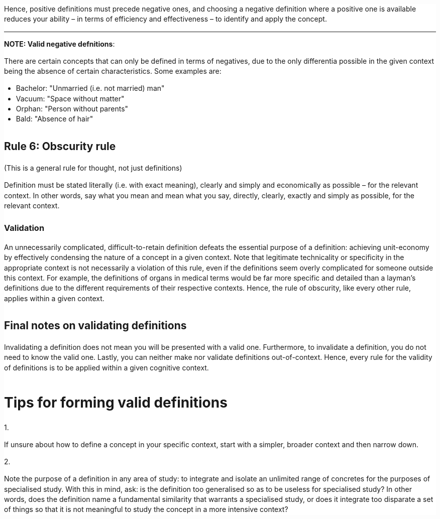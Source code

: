 Hence, positive definitions must precede negative ones, and choosing a negative definition where a positive one is available reduces your ability – in terms of efficiency and effectiveness – to identify and apply the concept.

---

**NOTE: Valid negative defnitions**:

There are certain concepts that can only be defined in terms of negatives, due to the only differentia possible in the given context being the absence of certain characteristics. Some examples are:

- Bachelor: "Unmarried (i.e. not married) man"
- Vacuum: "Space without matter"
- Orphan: "Person without parents"
- Bald: "Absence of hair"

## Rule 6: Obscurity rule
(This is a general rule for thought, not just definitions)

Definition must be stated literally (i.e. with exact meaning), clearly and simply and economically as possible – for the relevant context. In other words, say what you mean and mean what you say, directly, clearly, exactly and simply as possible, for the relevant context.

### Validation
An unnecessarily complicated, difficult-to-retain definition defeats the essential purpose of a definition: achieving unit-economy by effectively condensing the nature of a concept in a given context. Note that legitimate technicality or specificity in the appropriate context is not necessarily a violation of this rule, even if the definitions seem overly complicated for someone outside this context. For example, the definitions of organs in medical terms would be far more specific and detailed than a layman’s definitions due to the different requirements of their respective contexts. Hence, the rule of obscurity, like every other rule, applies within a given context.

## Final notes on validating definitions
Invalidating a definition does not mean you will be presented with a valid one. Furthermore, to invalidate a definition, you do not need to know the valid one. Lastly, you can neither make nor validate definitions out-of-context. Hence, every rule for the validity of definitions is to be applied within a given cognitive context.

# Tips for forming valid definitions
1.<br>

If unsure about how to define a concept in your specific context, start with a simpler, broader context and then narrow down.

2.<br>

Note the purpose of a definition in any area of study: to integrate and isolate an unlimited range of concretes for the purposes of specialised study. With this in mind, ask: is the definition too generalised so as to be useless for specialised study? In other words, does the definition name a fundamental similarity that warrants a specialised study, or does it integrate too disparate a set of things so that it is not meaningful to study the concept in a more intensive context?  
      